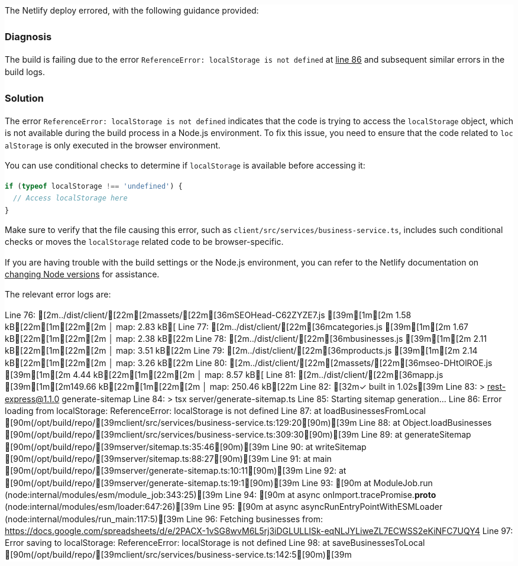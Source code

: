 The Netlify deploy errored, with the following guidance provided:

### Diagnosis
The build is failing due to the error `ReferenceError: localStorage is not defined` at [line 86](#L86) and subsequent similar errors in the build logs.

### Solution
The error `ReferenceError: localStorage is not defined` indicates that the code is trying to access the `localStorage` object, which is not available during the build process in a Node.js environment. To fix this issue, you need to ensure that the code related to `localStorage` is only executed in the browser environment.

You can use conditional checks to determine if `localStorage` is available before accessing it:
```javascript
if (typeof localStorage !== 'undefined') {
  // Access localStorage here
}
```

Make sure to verify that the file causing this error, such as `client/src/services/business-service.ts`, includes such conditional checks or moves the `localStorage` related code to be browser-specific.

If you are having trouble with the build settings or the Node.js environment, you can refer to the Netlify documentation on [changing Node versions](https://docs.netlify.com/configure-builds/manage-dependencies/#node-js-and-javascript) for assistance.


The relevant error logs are:

Line 76: [2m../dist/client/[22m[2massets/[22m[36mSEOHead-C62ZYZE7.js     [39m[1m[2m  1.58 kB[22m[1m[22m[2m │ map:   2.83 kB[
Line 77: [2m../dist/client/[22m[36mcategories.js                  [39m[1m[2m  1.67 kB[22m[1m[22m[2m │ map:   2.38 kB[22m
Line 78: [2m../dist/client/[22m[36mbusinesses.js                  [39m[1m[2m  2.11 kB[22m[1m[22m[2m │ map:   3.51 kB[22m
Line 79: [2m../dist/client/[22m[36mproducts.js                    [39m[1m[2m  2.14 kB[22m[1m[22m[2m │ map:   3.26 kB[22m
Line 80: [2m../dist/client/[22m[2massets/[22m[36mseo-DHtOlROE.js         [39m[1m[2m  4.44 kB[22m[1m[22m[2m │ map:   8.57 kB[
Line 81: [2m../dist/client/[22m[36mapp.js                         [39m[1m[2m149.66 kB[22m[1m[22m[2m │ map: 250.46 kB[22m
Line 82: [32m✓ built in 1.02s[39m
Line 83: > rest-express@1.1.0 generate-sitemap
Line 84: > tsx server/generate-sitemap.ts
Line 85: Starting sitemap generation...
Line 86: Error loading from localStorage: ReferenceError: localStorage is not defined
Line 87:     at loadBusinessesFromLocal [90m(/opt/build/repo/[39mclient/src/services/business-service.ts:129:20[90m)[39m
Line 88:     at Object.loadBusinesses [90m(/opt/build/repo/[39mclient/src/services/business-service.ts:309:30[90m)[39m
Line 89:     at generateSitemap [90m(/opt/build/repo/[39mserver/sitemap.ts:35:46[90m)[39m
Line 90:     at writeSitemap [90m(/opt/build/repo/[39mserver/sitemap.ts:88:27[90m)[39m
Line 91:     at main [90m(/opt/build/repo/[39mserver/generate-sitemap.ts:10:11[90m)[39m
Line 92:     at <anonymous> [90m(/opt/build/repo/[39mserver/generate-sitemap.ts:19:1[90m)[39m
Line 93: [90m    at ModuleJob.run (node:internal/modules/esm/module_job:343:25)[39m
Line 94: [90m    at async onImport.tracePromise.__proto__ (node:internal/modules/esm/loader:647:26)[39m
Line 95: [90m    at async asyncRunEntryPointWithESMLoader (node:internal/modules/run_main:117:5)[39m
Line 96: Fetching businesses from: https://docs.google.com/spreadsheets/d/e/2PACX-1vSG8wvM6L5rj3iDGLULLISk-eqNLJYLiweZL7ECWSS2eKiNFC7UQY4
Line 97: Error saving to localStorage: ReferenceError: localStorage is not defined
Line 98:     at saveBusinessesToLocal [90m(/opt/build/repo/[39mclient/src/services/business-service.ts:142:5[90m)[39m